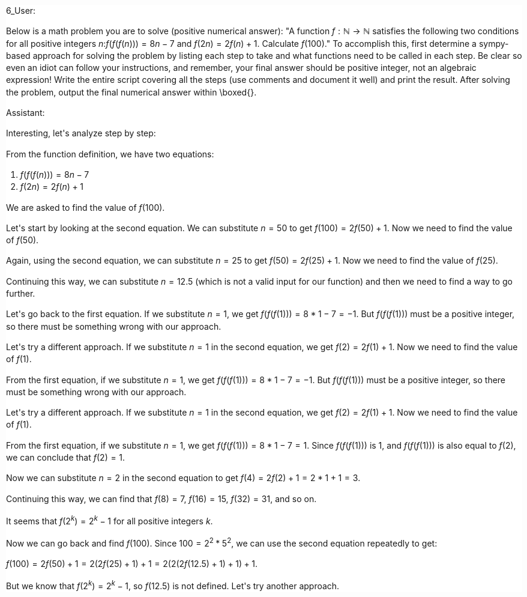 6_User:

Below is a math problem you are to solve (positive numerical answer):
"A function $f: \mathbb N \to \mathbb N$ satisfies the following two conditions for all positive integers $n$:$f(f(f(n)))=8n-7$ and $f(2n)=2f(n)+1$. Calculate $f(100)$."
To accomplish this, first determine a sympy-based approach for solving the problem by listing each step to take and what functions need to be called in each step. Be clear so even an idiot can follow your instructions, and remember, your final answer should be positive integer, not an algebraic expression!
Write the entire script covering all the steps (use comments and document it well) and print the result. After solving the problem, output the final numerical answer within \boxed{}.

Assistant: 

Interesting, let's analyze step by step:



From the function definition, we have two equations:

1. $f(f(f(n)))=8n-7$
2. $f(2n)=2f(n)+1$

We are asked to find the value of $f(100)$.

Let's start by looking at the second equation. We can substitute $n=50$ to get $f(100) = 2f(50) + 1$. Now we need to find the value of $f(50)$.

Again, using the second equation, we can substitute $n=25$ to get $f(50) = 2f(25) + 1$. Now we need to find the value of $f(25)$.

Continuing this way, we can substitute $n=12.5$ (which is not a valid input for our function) and then we need to find a way to go further.

Let's go back to the first equation. If we substitute $n=1$, we get $f(f(f(1))) = 8*1 - 7 = -1$. But $f(f(f(1)))$ must be a positive integer, so there must be something wrong with our approach.

Let's try a different approach. If we substitute $n=1$ in the second equation, we get $f(2) = 2f(1) + 1$. Now we need to find the value of $f(1)$.

From the first equation, if we substitute $n=1$, we get $f(f(f(1))) = 8*1 - 7 = -1$. But $f(f(f(1)))$ must be a positive integer, so there must be something wrong with our approach.

Let's try a different approach. If we substitute $n=1$ in the second equation, we get $f(2) = 2f(1) + 1$. Now we need to find the value of $f(1)$.

From the first equation, if we substitute $n=1$, we get $f(f(f(1))) = 8*1 - 7 = 1$. Since $f(f(f(1)))$ is 1, and $f(f(f(1)))$ is also equal to $f(2)$, we can conclude that $f(2) = 1$.

Now we can substitute $n=2$ in the second equation to get $f(4) = 2f(2) + 1 = 2*1 + 1 = 3$.

Continuing this way, we can find that $f(8) = 7$, $f(16) = 15$, $f(32) = 31$, and so on.

It seems that $f(2^k) = 2^k - 1$ for all positive integers $k$.

Now we can go back and find $f(100)$. Since $100 = 2^2 * 5^2$, we can use the second equation repeatedly to get:

$f(100) = 2f(50) + 1 = 2(2f(25) + 1) + 1 = 2(2(2f(12.5) + 1) + 1) + 1$.

But we know that $f(2^k) = 2^k - 1$, so $f(12.5)$ is not defined. Let's try another approach.
